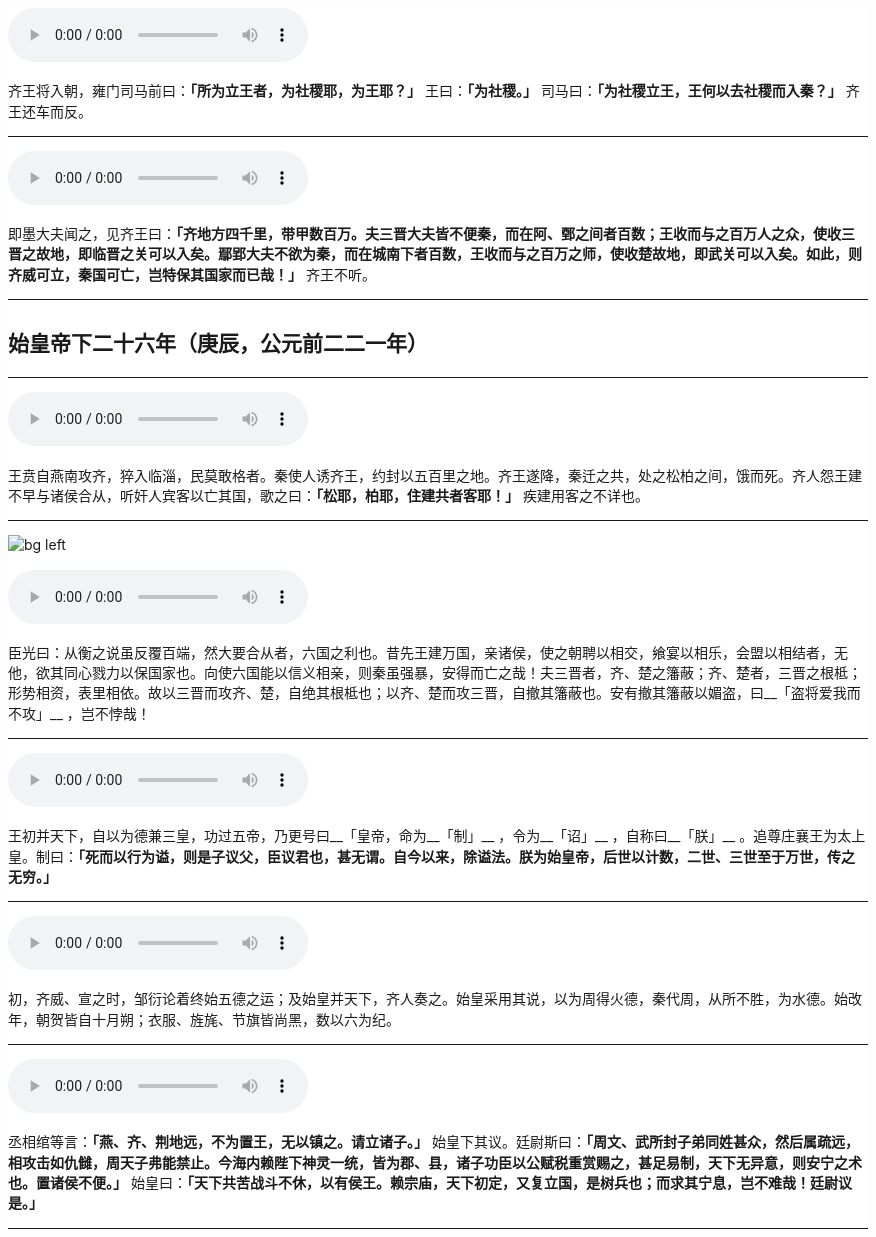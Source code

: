 ![](assets/audios/007/26.mp3)

齐王将入朝，雍门司马前曰：__「所为立王者，为社稷耶，为王耶？」__ 王曰：__「为社稷。」__ 司马曰：__「为社稷立王，王何以去社稷而入秦？」__ 齐王还车而反。

---

![](assets/audios/007/27.mp3)

即墨大夫闻之，见齐王曰：__「齐地方四千里，带甲数百万。夫三晋大夫皆不便秦，而在阿、鄄之间者百数；王收而与之百万人之众，使收三晋之故地，即临晋之关可以入矣。鄢郢大夫不欲为秦，而在城南下者百数，王收而与之百万之师，使收楚故地，即武关可以入矣。如此，则齐威可立，秦国可亡，岂特保其国家而已哉！」__ 齐王不听。

---

## 始皇帝下二十六年（庚辰，公元前二二一年）

---

![](assets/audios/007/29.mp3)

王贲自燕南攻齐，猝入临淄，民莫敢格者。秦使人诱齐王，约封以五百里之地。齐王遂降，秦迁之共，处之松柏之间，饿而死。齐人怨王建不早与诸侯合从，听奸人宾客以亡其国，歌之曰：__「松耶，柏耶，住建共者客耶！」__ 疾建用客之不详也。

---

![bg left](assets/images/simaguang.jpg)

![](assets/audios/007/30.mp3)

臣光曰：从衡之说虽反覆百端，然大要合从者，六国之利也。昔先王建万国，亲诸侯，使之朝聘以相交，飨宴以相乐，会盟以相结者，无他，欲其同心戮力以保国家也。向使六国能以信义相亲，则秦虽强暴，安得而亡之哉！夫三晋者，齐、楚之籓蔽；齐、楚者，三晋之根柢；形势相资，表里相依。故以三晋而攻齐、楚，自绝其根柢也；以齐、楚而攻三晋，自撤其籓蔽也。安有撤其籓蔽以媚盗，曰__「盗将爱我而不攻」__ ，岂不悖哉！

---

![](assets/audios/007/31.mp3)

王初并天下，自以为德兼三皇，功过五帝，乃更号曰__「皇帝，命为__「制」__ ，令为__「诏」__ ，自称曰__「朕」__ 。追尊庄襄王为太上皇。制曰：__「死而以行为谥，则是子议父，臣议君也，甚无谓。自今以来，除谥法。朕为始皇帝，后世以计数，二世、三世至于万世，传之无穷。」__ 

---

![](assets/audios/007/32.mp3)

初，齐威、宣之时，邹衍论着终始五德之运；及始皇并天下，齐人奏之。始皇采用其说，以为周得火德，秦代周，从所不胜，为水德。始改年，朝贺皆自十月朔；衣服、旌旄、节旗皆尚黑，数以六为纪。

---

![](assets/audios/007/33.mp3)

丞相绾等言：__「燕、齐、荆地远，不为置王，无以镇之。请立诸子。」__ 始皇下其议。廷尉斯曰：__「周文、武所封子弟同姓甚众，然后属疏远，相攻击如仇雠，周天子弗能禁止。今海内赖陛下神灵一统，皆为郡、县，诸子功臣以公赋税重赏赐之，甚足易制，天下无异意，则安宁之术也。置诸侯不便。」__ 始皇曰：__「天下共苦战斗不休，以有侯王。赖宗庙，天下初定，又复立国，是树兵也；而求其宁息，岂不难哉！廷尉议是。」__ 

---

